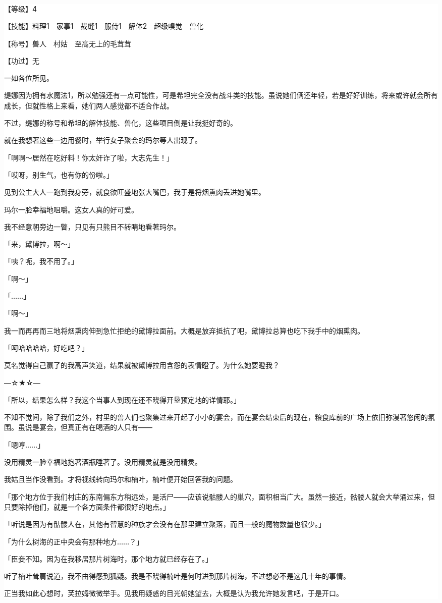 【等级】4

【技能】料理1　家事1　裁缝1　服侍1　解体2　超级嗅觉　兽化

【称号】兽人　村姑　至高无上的毛茸茸

【功过】无

一如各位所见。

缇娜因为拥有水魔法1，所以勉强还有一点可能性，可是希坦完全没有战斗类的技能。虽说她们俩还年轻，若是好好训练，将来或许就会所有成长，但就性格上来看，她们两人感觉都不适合作战。

不过，缇娜的称号和希坦的解体技能、兽化，这些项目倒是让我挺好奇的。

就在我想著这些一边用餐时，举行女子聚会的玛尔等人出现了。

「啊啊～居然在吃好料！你太奸诈了啦，大志先生！」

「哎呀，别生气，也有你的份啦。」

见到公主大人一跑到我身旁，就食欲旺盛地张大嘴巴，我于是将烟熏肉丢进她嘴里。

玛尔一脸幸福地咀嚼。这女人真的好可爱。

我不经意朝旁边一瞥，只见有只熊目不转睛地看著玛尔。

「来，黛博拉，啊～」

「咦？呃，我不用了。」

「啊～」

「……」

「啊～」

我一而再再而三地将烟熏肉伸到急忙拒绝的黛博拉面前。大概是放弃抵抗了吧，黛博拉总算也吃下我手中的烟熏肉。

「呵哈哈哈哈，好吃吧？」

莫名觉得自己赢了的我高声笑道，结果就被黛博拉用含怨的表情瞪了。为什么她要瞪我？

—☆★☆—

「所以，结果怎么样？我这个当事人到现在还不晓得开垦预定地的详情耶。」

不知不觉间，除了我们之外，村里的兽人们也聚集过来开起了小小的宴会，而在宴会结束后的现在，粮食库前的广场上依旧弥漫著悠闲的氛围。虽说是宴会，但真正有在喝酒的人只有——

「嗯哼……」

没用精灵一脸幸福地抱著酒瓶睡著了。没用精灵就是没用精灵。

我姑且当作没看到。才将视线转向玛尔和楠叶，楠叶便开始回答我的问题。

「那个地方位于我们村庄的东南偏东方稍远处，是活尸——应该说骷髅人的巢穴，面积相当广大。虽然一接近，骷髅人就会大举涌过来，但只要除掉他们，就是一个各方面条件都很好的地点。」

「听说是因为有骷髅人在，其他有智慧的种族才会没有在那里建立聚落，而且一般的魔物数量也很少。」

「为什么树海的正中央会有那种地方……？」

「臣妾不知。因为在我移居那片树海时，那个地方就已经存在了。」

听了楠叶耸肩说道，我不由得感到狐疑。我是不晓得楠叶是何时进到那片树海，不过想必不是这几十年的事情。

正当我如此心想时，芙拉姆微微举手。见我用疑惑的目光朝她望去，大概是认为我允许她发言吧，于是开口。
